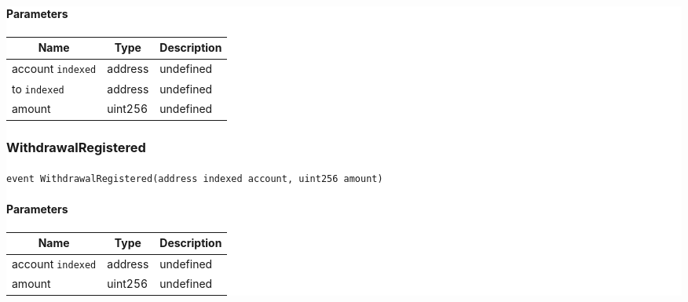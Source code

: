 


#### Parameters

| Name | Type | Description |
|---|---|---|
| account `indexed` | address | undefined |
| to `indexed` | address | undefined |
| amount  | uint256 | undefined |

### WithdrawalRegistered

```solidity
event WithdrawalRegistered(address indexed account, uint256 amount)
```





#### Parameters

| Name | Type | Description |
|---|---|---|
| account `indexed` | address | undefined |
| amount  | uint256 | undefined |



